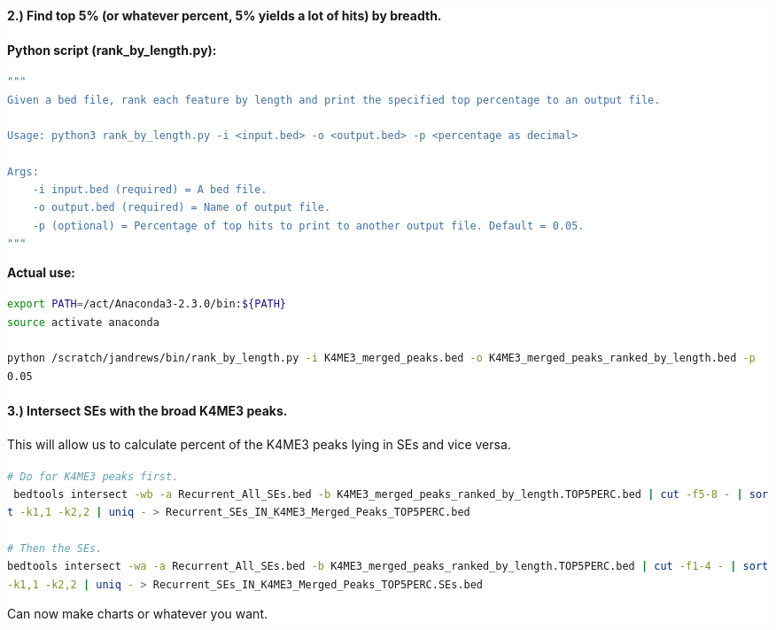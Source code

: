 #### 2.) Find top 5% (or whatever percent, 5% yields a lot of hits) by breadth.

**Python script (rank_by_length.py):**
```Bash
"""
Given a bed file, rank each feature by length and print the specified top percentage to an output file.

Usage: python3 rank_by_length.py -i <input.bed> -o <output.bed> -p <percentage as decimal>

Args:
    -i input.bed (required) = A bed file.
    -o output.bed (required) = Name of output file.
    -p (optional) = Percentage of top hits to print to another output file. Default = 0.05.
"""
```

**Actual use:**
```Bash
export PATH=/act/Anaconda3-2.3.0/bin:${PATH}
source activate anaconda

python /scratch/jandrews/bin/rank_by_length.py -i K4ME3_merged_peaks.bed -o K4ME3_merged_peaks_ranked_by_length.bed -p 0.05
```

#### 3.) Intersect SEs with the broad K4ME3 peaks.
This will allow us to calculate percent of the K4ME3 peaks lying in SEs and vice versa.

```Bash
# Do for K4ME3 peaks first.
 bedtools intersect -wb -a Recurrent_All_SEs.bed -b K4ME3_merged_peaks_ranked_by_length.TOP5PERC.bed | cut -f5-8 - | sort -k1,1 -k2,2 | uniq - > Recurrent_SEs_IN_K4ME3_Merged_Peaks_TOP5PERC.bed

# Then the SEs.
bedtools intersect -wa -a Recurrent_All_SEs.bed -b K4ME3_merged_peaks_ranked_by_length.TOP5PERC.bed | cut -f1-4 - | sort -k1,1 -k2,2 | uniq - > Recurrent_SEs_IN_K4ME3_Merged_Peaks_TOP5PERC.SEs.bed
```

Can now make charts or whatever you want. 
